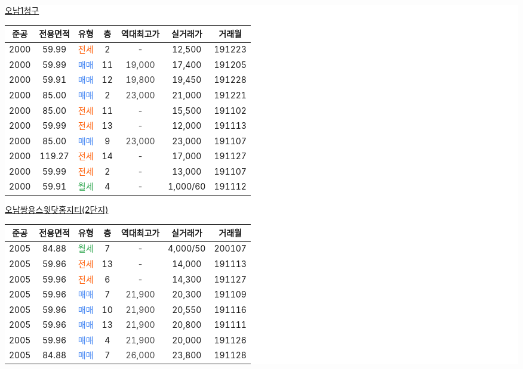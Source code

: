 
<script async src="//pagead2.googlesyndication.com/pagead/js/adsbygoogle.js"></script>

<ins class="adsbygoogle"
     style="display:block"
     data-ad-client="ca-pub-2446590836940007"
     data-ad-slot="1659523306"
     data-ad-format="auto"
     data-full-width-responsive="true"></ins>
<script>
(adsbygoogle = window.adsbygoogle || []).push({});
</script>


[오남1청구](https://search.naver.com/search.naver?query=%EA%B2%BD%EA%B8%B0%EB%8F%84+%EB%82%A8%EC%96%91%EC%A3%BC%EC%8B%9C+%EC%98%A4%EB%82%A8%EC%9D%8D+%EC%96%91%EC%A7%80%EB%A6%AC+%EC%98%A4%EB%82%A81%EC%B2%AD%EA%B5%AC)

|준공|전용면적|유형|층|역대최고가|실거래가|거래월|
|:---:|:---:|:---:|:---:|:---:|:---:|:---:|
|2000|59.99|<span style="color:#ff5a00">전세</span>|2|<span style="color:#444444">-</span>|12,500|191223|
|2000|59.99|<span style="color:#4285f3">매매</span>|11|<span style="color:#444444">19,000</span>|17,400|191205|
|2000|59.91|<span style="color:#4285f3">매매</span>|12|<span style="color:#444444">19,800</span>|19,450|191228|
|2000|85.00|<span style="color:#4285f3">매매</span>|2|<span style="color:#444444">23,000</span>|21,000|191221|
|2000|85.00|<span style="color:#ff5a00">전세</span>|11|<span style="color:#444444">-</span>|15,500|191102|
|2000|59.99|<span style="color:#ff5a00">전세</span>|13|<span style="color:#444444">-</span>|12,000|191113|
|2000|85.00|<span style="color:#4285f3">매매</span>|9|<span style="color:#444444">23,000</span>|23,000|191107|
|2000|119.27|<span style="color:#ff5a00">전세</span>|14|<span style="color:#444444">-</span>|17,000|191127|
|2000|59.99|<span style="color:#ff5a00">전세</span>|2|<span style="color:#444444">-</span>|13,000|191107|
|2000|59.91|<span style="color:#34a853">월세</span>|4|<span style="color:#444444">-</span>|1,000/60|191112|

[오남쌍용스윗닷홈지티(2단지)](https://search.naver.com/search.naver?query=%EA%B2%BD%EA%B8%B0%EB%8F%84+%EB%82%A8%EC%96%91%EC%A3%BC%EC%8B%9C+%EC%98%A4%EB%82%A8%EC%9D%8D+%EC%96%91%EC%A7%80%EB%A6%AC+%EC%98%A4%EB%82%A8%EC%8C%8D%EC%9A%A9%EC%8A%A4%EC%9C%97%EB%8B%B7%ED%99%88%EC%A7%80%ED%8B%B0%282%EB%8B%A8%EC%A7%80%29)

|준공|전용면적|유형|층|역대최고가|실거래가|거래월|
|:---:|:---:|:---:|:---:|:---:|:---:|:---:|
|2005|84.88|<span style="color:#34a853">월세</span>|7|<span style="color:#444444">-</span>|4,000/50|200107|
|2005|59.96|<span style="color:#ff5a00">전세</span>|13|<span style="color:#444444">-</span>|14,000|191113|
|2005|59.96|<span style="color:#ff5a00">전세</span>|6|<span style="color:#444444">-</span>|14,300|191127|
|2005|59.96|<span style="color:#4285f3">매매</span>|7|<span style="color:#444444">21,900</span>|20,300|191109|
|2005|59.96|<span style="color:#4285f3">매매</span>|10|<span style="color:#444444">21,900</span>|20,550|191116|
|2005|59.96|<span style="color:#4285f3">매매</span>|13|<span style="color:#444444">21,900</span>|20,800|191111|
|2005|59.96|<span style="color:#4285f3">매매</span>|4|<span style="color:#444444">21,900</span>|20,000|191126|
|2005|84.88|<span style="color:#4285f3">매매</span>|7|<span style="color:#444444">26,000</span>|23,800|191128|
